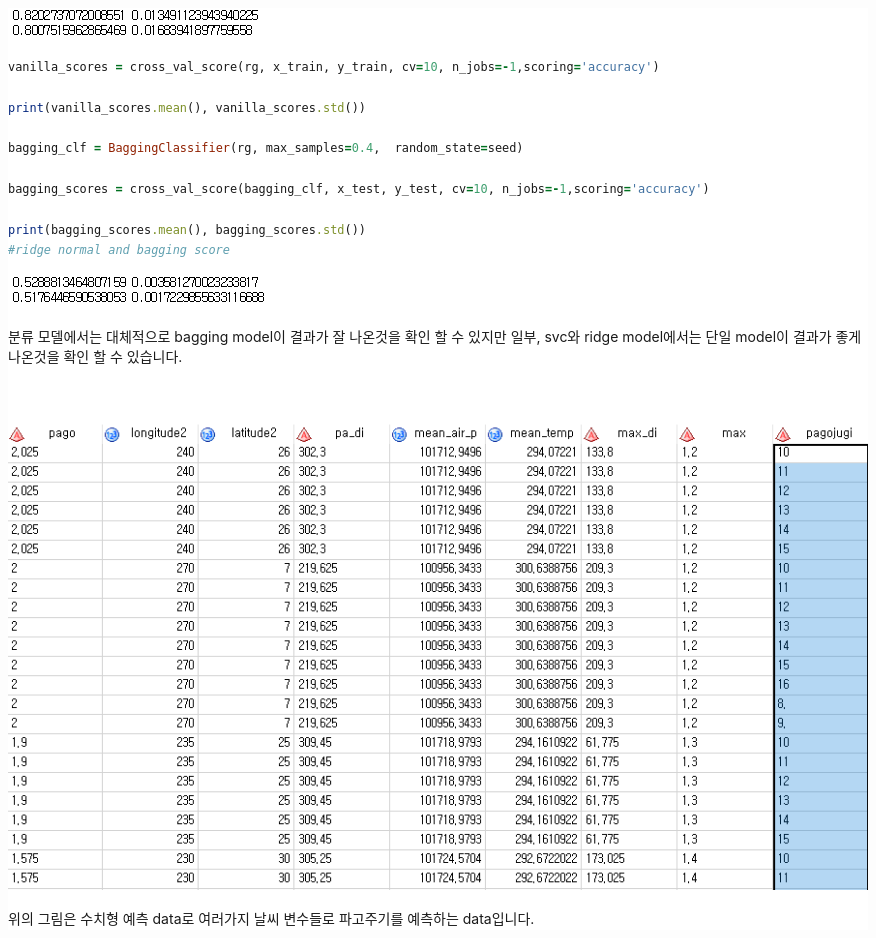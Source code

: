 ![](https://raw.githubusercontent.com/moonsu1/moonsu1.github.io/master/images/class4.bmp)
```ruby
vanilla_scores = cross_val_score(rg, x_train, y_train, cv=10, n_jobs=-1,scoring='accuracy')
    
print(vanilla_scores.mean(), vanilla_scores.std())

bagging_clf = BaggingClassifier(rg, max_samples=0.4,  random_state=seed)

bagging_scores = cross_val_score(bagging_clf, x_test, y_test, cv=10, n_jobs=-1,scoring='accuracy')

print(bagging_scores.mean(), bagging_scores.std())
#ridge normal and bagging score
```
![](https://raw.githubusercontent.com/moonsu1/moonsu1.github.io/master/images/class5.bmp)

분류 모델에서는 대체적으로 bagging model이 결과가 잘 나온것을 확인 할 수 있지만 일부, svc와 ridge model에서는 단일 model이 결과가 좋게 나온것을 확인 할 수 있습니다.

![](https://github.com/moonsu1/moonsu1.github.io/blob/master/images/re_data.PNG?raw=true)

위의 그림은 수치형 예측 data로 여러가지 날씨 변수들로 파고주기를 예측하는 data입니다.
